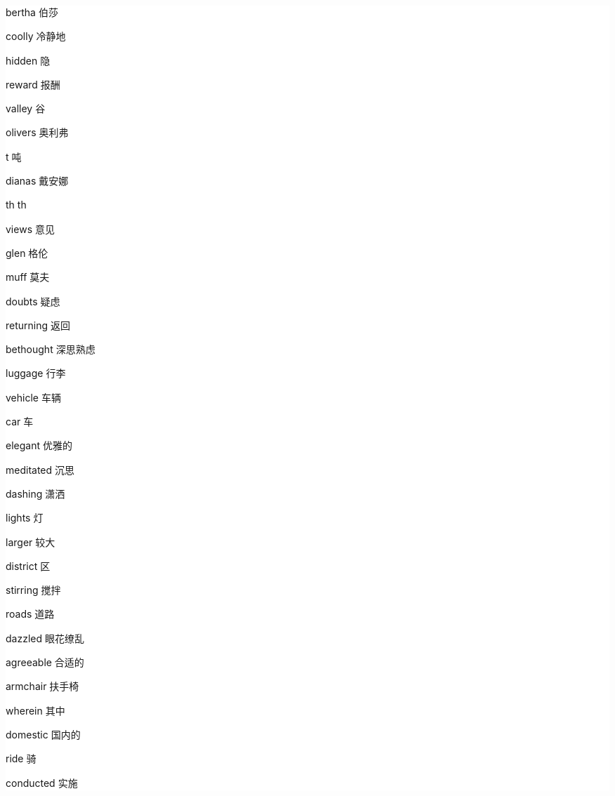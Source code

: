 bertha 伯莎

coolly 冷静地

hidden 隐

reward 报酬

valley 谷

olivers 奥利弗

t 吨

dianas 戴安娜

th th

views 意见

glen 格伦

muff 莫夫

doubts 疑虑

returning 返回

bethought 深思熟虑

luggage 行李

vehicle 车辆

car 车

elegant 优雅的

meditated 沉思

dashing 潇洒

lights 灯

larger 较大

district 区

stirring 搅拌

roads 道路

dazzled 眼花缭乱

agreeable 合适的

armchair 扶手椅

wherein 其中

domestic 国内的

ride 骑

conducted 实施
